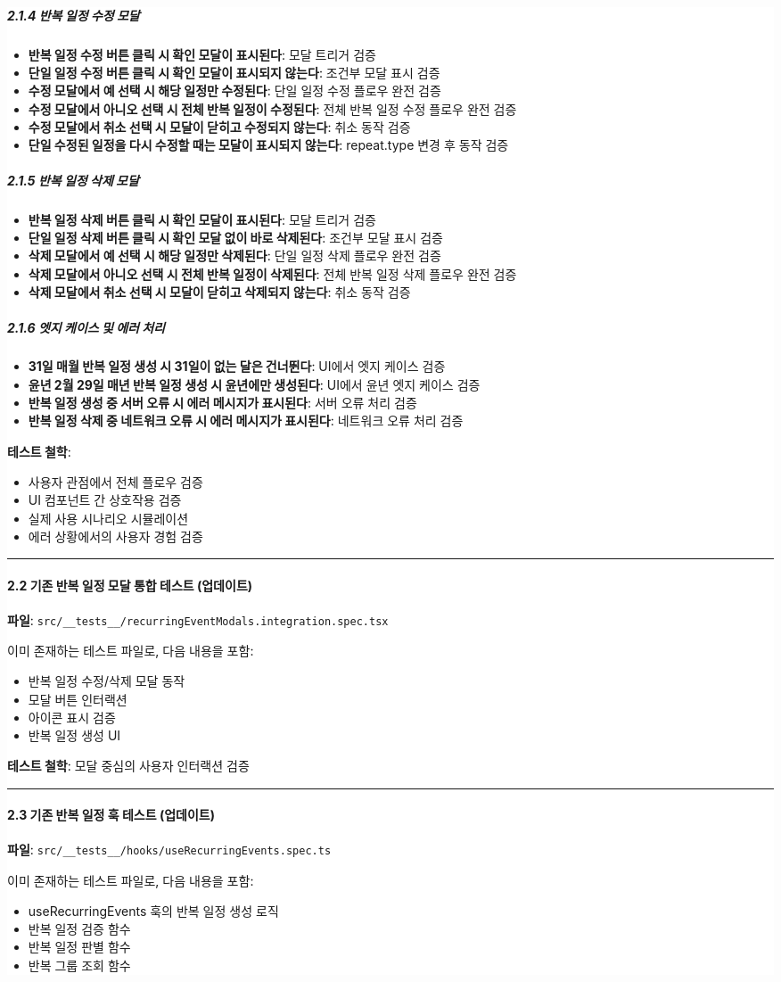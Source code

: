 ##### 2.1.4 반복 일정 수정 모달

- **반복 일정 수정 버튼 클릭 시 확인 모달이 표시된다**: 모달 트리거 검증
- **단일 일정 수정 버튼 클릭 시 확인 모달이 표시되지 않는다**: 조건부 모달 표시 검증
- **수정 모달에서 예 선택 시 해당 일정만 수정된다**: 단일 일정 수정 플로우 완전 검증
- **수정 모달에서 아니오 선택 시 전체 반복 일정이 수정된다**: 전체 반복 일정 수정 플로우 완전 검증
- **수정 모달에서 취소 선택 시 모달이 닫히고 수정되지 않는다**: 취소 동작 검증
- **단일 수정된 일정을 다시 수정할 때는 모달이 표시되지 않는다**: repeat.type 변경 후 동작 검증

##### 2.1.5 반복 일정 삭제 모달

- **반복 일정 삭제 버튼 클릭 시 확인 모달이 표시된다**: 모달 트리거 검증
- **단일 일정 삭제 버튼 클릭 시 확인 모달 없이 바로 삭제된다**: 조건부 모달 표시 검증
- **삭제 모달에서 예 선택 시 해당 일정만 삭제된다**: 단일 일정 삭제 플로우 완전 검증
- **삭제 모달에서 아니오 선택 시 전체 반복 일정이 삭제된다**: 전체 반복 일정 삭제 플로우 완전 검증
- **삭제 모달에서 취소 선택 시 모달이 닫히고 삭제되지 않는다**: 취소 동작 검증

##### 2.1.6 엣지 케이스 및 에러 처리

- **31일 매월 반복 일정 생성 시 31일이 없는 달은 건너뛴다**: UI에서 엣지 케이스 검증
- **윤년 2월 29일 매년 반복 일정 생성 시 윤년에만 생성된다**: UI에서 윤년 엣지 케이스 검증
- **반복 일정 생성 중 서버 오류 시 에러 메시지가 표시된다**: 서버 오류 처리 검증
- **반복 일정 삭제 중 네트워크 오류 시 에러 메시지가 표시된다**: 네트워크 오류 처리 검증

**테스트 철학**:

- 사용자 관점에서 전체 플로우 검증
- UI 컴포넌트 간 상호작용 검증
- 실제 사용 시나리오 시뮬레이션
- 에러 상황에서의 사용자 경험 검증

---

#### 2.2 기존 반복 일정 모달 통합 테스트 (업데이트)

**파일**: `src/__tests__/recurringEventModals.integration.spec.tsx`

이미 존재하는 테스트 파일로, 다음 내용을 포함:

- 반복 일정 수정/삭제 모달 동작
- 모달 버튼 인터랙션
- 아이콘 표시 검증
- 반복 일정 생성 UI

**테스트 철학**: 모달 중심의 사용자 인터랙션 검증

---

#### 2.3 기존 반복 일정 훅 테스트 (업데이트)

**파일**: `src/__tests__/hooks/useRecurringEvents.spec.ts`

이미 존재하는 테스트 파일로, 다음 내용을 포함:

- useRecurringEvents 훅의 반복 일정 생성 로직
- 반복 일정 검증 함수
- 반복 일정 판별 함수
- 반복 그룹 조회 함수
